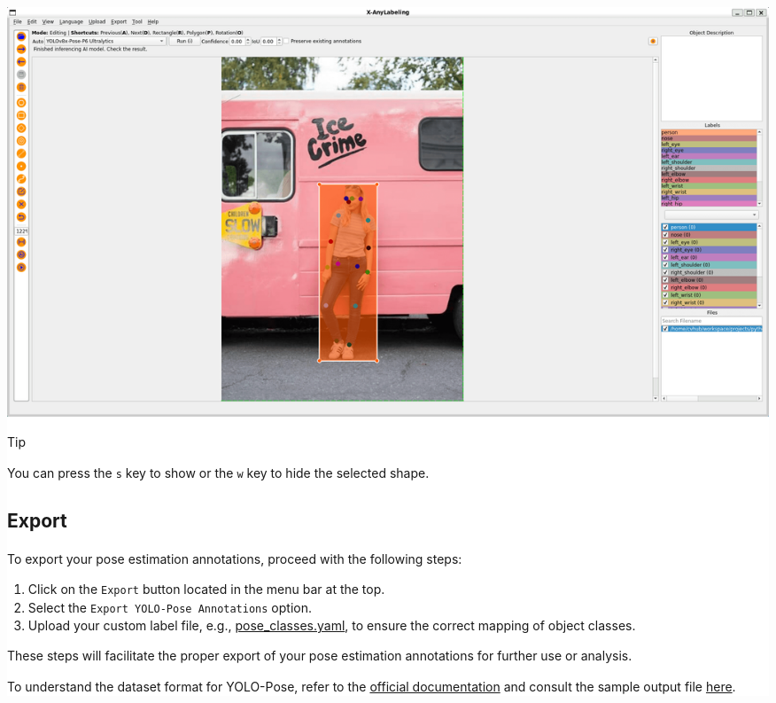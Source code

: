 <img src=".data/annotated_pose_task.png" width="100%" />

> [!TIP]
> You can press the `s` key to show or the `w` key to hide the selected shape.

## Export

To export your pose estimation annotations, proceed with the following steps:
1. Click on the `Export` button located in the menu bar at the top.
2. Select the `Export YOLO-Pose Annotations` option.
3. Upload your custom label file, e.g., [pose_classes.yaml](./pose_classes.yaml), to ensure the correct mapping of object classes.

These steps will facilitate the proper export of your pose estimation annotations for further use or analysis.

To understand the dataset format for YOLO-Pose, refer to the [official documentation](https://docs.ultralytics.com/datasets/pose/#ultralytics-yolo-format) and consult the sample output file [here](./labels/human-pose.txt).
